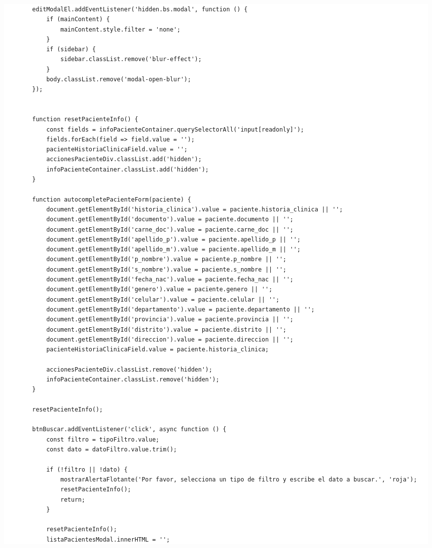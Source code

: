             editModalEl.addEventListener('hidden.bs.modal', function () {
                if (mainContent) {
                    mainContent.style.filter = 'none';
                }
                if (sidebar) {
                    sidebar.classList.remove('blur-effect');
                }
                body.classList.remove('modal-open-blur');
            });


            function resetPacienteInfo() {
                const fields = infoPacienteContainer.querySelectorAll('input[readonly]');
                fields.forEach(field => field.value = '');
                pacienteHistoriaClinicaField.value = '';
                accionesPacienteDiv.classList.add('hidden');
                infoPacienteContainer.classList.add('hidden');
            }

            function autocompletePacienteForm(paciente) {
                document.getElementById('historia_clinica').value = paciente.historia_clinica || '';
                document.getElementById('documento').value = paciente.documento || '';
                document.getElementById('carne_doc').value = paciente.carne_doc || '';
                document.getElementById('apellido_p').value = paciente.apellido_p || '';
                document.getElementById('apellido_m').value = paciente.apellido_m || '';
                document.getElementById('p_nombre').value = paciente.p_nombre || '';
                document.getElementById('s_nombre').value = paciente.s_nombre || '';
                document.getElementById('fecha_nac').value = paciente.fecha_nac || '';
                document.getElementById('genero').value = paciente.genero || '';
                document.getElementById('celular').value = paciente.celular || '';
                document.getElementById('departamento').value = paciente.departamento || '';
                document.getElementById('provincia').value = paciente.provincia || '';
                document.getElementById('distrito').value = paciente.distrito || '';
                document.getElementById('direccion').value = paciente.direccion || '';
                pacienteHistoriaClinicaField.value = paciente.historia_clinica;

                accionesPacienteDiv.classList.remove('hidden');
                infoPacienteContainer.classList.remove('hidden');
            }

            resetPacienteInfo();

            btnBuscar.addEventListener('click', async function () {
                const filtro = tipoFiltro.value;
                const dato = datoFiltro.value.trim();

                if (!filtro || !dato) {
                    mostrarAlertaFlotante('Por favor, selecciona un tipo de filtro y escribe el dato a buscar.', 'roja');
                    resetPacienteInfo();
                    return;
                }

                resetPacienteInfo();
                listaPacientesModal.innerHTML = '';

